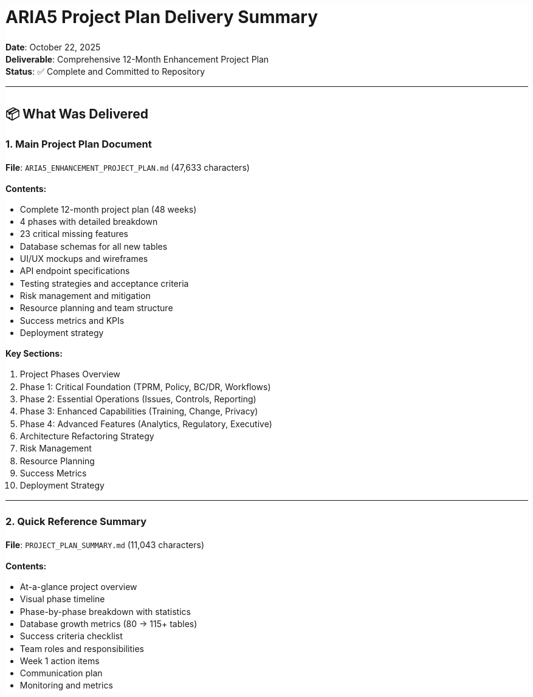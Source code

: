 # ARIA5 Project Plan Delivery Summary

**Date**: October 22, 2025  
**Deliverable**: Comprehensive 12-Month Enhancement Project Plan  
**Status**: ✅ Complete and Committed to Repository  

---

## 📦 What Was Delivered

### 1. Main Project Plan Document
**File**: `ARIA5_ENHANCEMENT_PROJECT_PLAN.md` (47,633 characters)

**Contents:**
- Complete 12-month project plan (48 weeks)
- 4 phases with detailed breakdown
- 23 critical missing features
- Database schemas for all new tables
- UI/UX mockups and wireframes
- API endpoint specifications
- Testing strategies and acceptance criteria
- Risk management and mitigation
- Resource planning and team structure
- Success metrics and KPIs
- Deployment strategy

**Key Sections:**
1. Project Phases Overview
2. Phase 1: Critical Foundation (TPRM, Policy, BC/DR, Workflows)
3. Phase 2: Essential Operations (Issues, Controls, Reporting)
4. Phase 3: Enhanced Capabilities (Training, Change, Privacy)
5. Phase 4: Advanced Features (Analytics, Regulatory, Executive)
6. Architecture Refactoring Strategy
7. Risk Management
8. Resource Planning
9. Success Metrics
10. Deployment Strategy

---

### 2. Quick Reference Summary
**File**: `PROJECT_PLAN_SUMMARY.md` (11,043 characters)

**Contents:**
- At-a-glance project overview
- Visual phase timeline
- Phase-by-phase breakdown with statistics
- Database growth metrics (80 → 115+ tables)
- Success criteria checklist
- Team roles and responsibilities
- Week 1 action items
- Communication plan
- Monitoring and metrics
